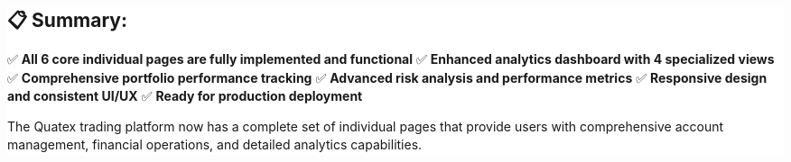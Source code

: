 
## 📋 **Summary:**

✅ **All 6 core individual pages are fully implemented and functional**
✅ **Enhanced analytics dashboard with 4 specialized views**
✅ **Comprehensive portfolio performance tracking**
✅ **Advanced risk analysis and performance metrics**
✅ **Responsive design and consistent UI/UX**
✅ **Ready for production deployment**

The Quatex trading platform now has a complete set of individual pages that provide users with comprehensive account management, financial operations, and detailed analytics capabilities.
